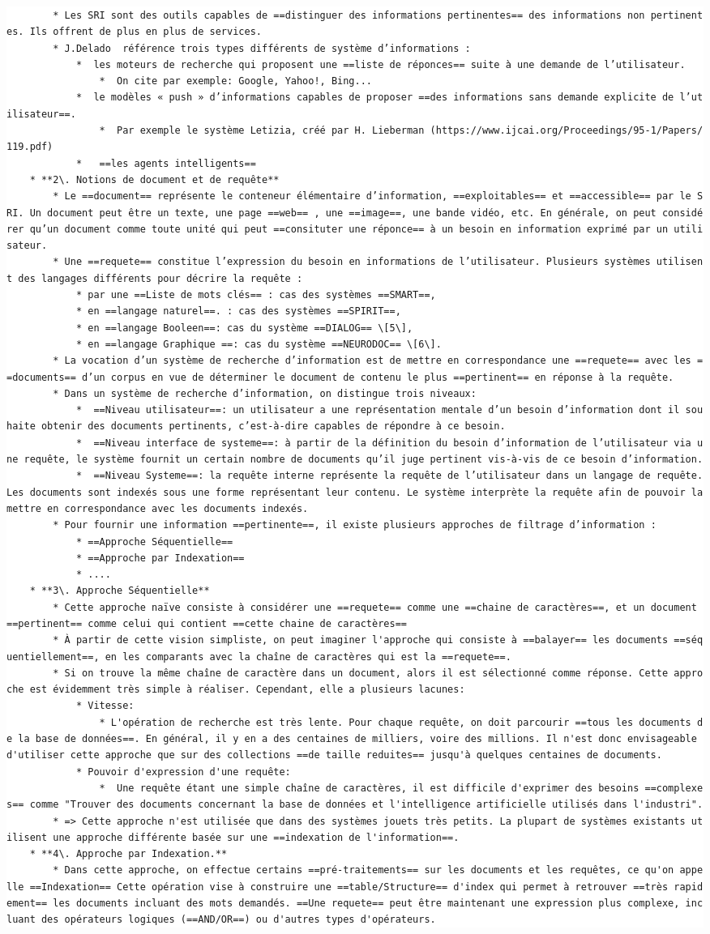 			* Les SRI sont des outils capables de ==distinguer des informations pertinentes== des informations non pertinentes. Ils offrent de plus en plus de services.
			* J.Delado  référence trois types différents de système d’informations :
				*  les moteurs de recherche qui proposent une ==liste de réponces== suite à une demande de l’utilisateur. 
					*  On cite par exemple: Google, Yahoo!, Bing...
				*  le modèles « push » d’informations capables de proposer ==des informations sans demande explicite de l’utilisateur==. 
					*  Par exemple le système Letizia, créé par H. Lieberman (https://www.ijcai.org/Proceedings/95-1/Papers/119.pdf)
				*   ==les agents intelligents==
		* **2\. Notions de document et de requête**
			* Le ==document== représente le conteneur élémentaire d’information, ==exploitables== et ==accessible== par le SRI. Un document peut être un texte, une page ==web== , une ==image==, une bande vidéo, etc. En générale, on peut considérer qu’un document comme toute unité qui peut ==consituter une réponce== à un besoin en information exprimé par un utilisateur.
			* Une ==requete== constitue l’expression du besoin en informations de l’utilisateur. Plusieurs systèmes utilisent des langages différents pour décrire la requête :
				* par une ==Liste de mots clés== : cas des systèmes ==SMART==,
				* en ==langage naturel==. : cas des systèmes ==SPIRIT==,
				* en ==langage Booleen==: cas du système ==DIALOG== \[5\],
				* en ==langage Graphique ==: cas du système ==NEURODOC== \[6\].
			* La vocation d’un système de recherche d’information est de mettre en correspondance une ==requete== avec les ==documents== d’un corpus en vue de déterminer le document de contenu le plus ==pertinent== en réponse à la requête.
			* Dans un système de recherche d’information, on distingue trois niveaux:
				*  ==Niveau utilisateur==: un utilisateur a une représentation mentale d’un besoin d’information dont il souhaite obtenir des documents pertinents, c’est-à-dire capables de répondre à ce besoin.
				*  ==Niveau interface de systeme==: à partir de la définition du besoin d’information de l’utilisateur via une requête, le système fournit un certain nombre de documents qu’il juge pertinent vis-à-vis de ce besoin d’information.
				*  ==Niveau Systeme==: la requête interne représente la requête de l’utilisateur dans un langage de requête. Les documents sont indexés sous une forme représentant leur contenu. Le système interprète la requête afin de pouvoir la mettre en correspondance avec les documents indexés.
			* Pour fournir une information ==pertinente==, il existe plusieurs approches de filtrage d’information :
				* ==Approche Séquentielle==
				* ==Approche par Indexation==
				* ....
		* **3\. Approche Séquentielle**
			* Cette approche naïve consiste à considérer une ==requete== comme une ==chaine de caractères==, et un document ==pertinent== comme celui qui contient ==cette chaine de caractères== 
			* À partir de cette vision simpliste, on peut imaginer l'approche qui consiste à ==balayer== les documents ==séquentiellement==, en les comparants avec la chaîne de caractères qui est la ==requete==.
			* Si on trouve la même chaîne de caractère dans un document, alors il est sélectionné comme réponse. Cette approche est évidemment très simple à réaliser. Cependant, elle a plusieurs lacunes:
				* Vitesse: 
					* L'opération de recherche est très lente. Pour chaque requête, on doit parcourir ==tous les documents de la base de données==. En général, il y en a des centaines de milliers, voire des millions. Il n'est donc envisageable d'utiliser cette approche que sur des collections ==de taille reduites== jusqu'à quelques centaines de documents.
				* Pouvoir d'expression d'une requête:
					*  Une requête étant une simple chaîne de caractères, il est difficile d'exprimer des besoins ==complexes== comme "Trouver des documents concernant la base de données et l'intelligence artificielle utilisés dans l'industri".
			* => Cette approche n'est utilisée que dans des systèmes jouets très petits. La plupart de systèmes existants utilisent une approche différente basée sur une ==indexation de l'information==.
		* **4\. Approche par Indexation.**
			* Dans cette approche, on effectue certains ==pré-traitements== sur les documents et les requêtes, ce qu'on appelle ==Indexation== Cette opération vise à construire une ==table/Structure== d'index qui permet à retrouver ==très rapidement== les documents incluant des mots demandés. ==Une requete== peut être maintenant une expression plus complexe, incluant des opérateurs logiques (==AND/OR==) ou d'autres types d'opérateurs.